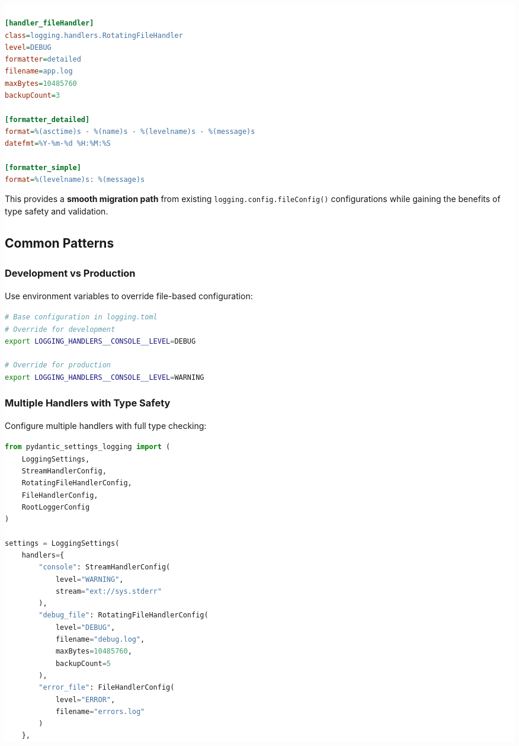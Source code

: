 ```ini

[handler_fileHandler]
class=logging.handlers.RotatingFileHandler
level=DEBUG
formatter=detailed
filename=app.log
maxBytes=10485760
backupCount=3

[formatter_detailed]
format=%(asctime)s - %(name)s - %(levelname)s - %(message)s
datefmt=%Y-%m-%d %H:%M:%S

[formatter_simple]
format=%(levelname)s: %(message)s
```

This provides a **smooth migration path** from existing `logging.config.fileConfig()` configurations while gaining the benefits of type safety and validation.

## Common Patterns

### Development vs Production

Use environment variables to override file-based configuration:

```bash
# Base configuration in logging.toml
# Override for development
export LOGGING_HANDLERS__CONSOLE__LEVEL=DEBUG

# Override for production  
export LOGGING_HANDLERS__CONSOLE__LEVEL=WARNING
```

### Multiple Handlers with Type Safety

Configure multiple handlers with full type checking:

```python
from pydantic_settings_logging import (
    LoggingSettings,
    StreamHandlerConfig, 
    RotatingFileHandlerConfig,
    FileHandlerConfig,
    RootLoggerConfig
)

settings = LoggingSettings(
    handlers={
        "console": StreamHandlerConfig(
            level="WARNING",
            stream="ext://sys.stderr"
        ),
        "debug_file": RotatingFileHandlerConfig(
            level="DEBUG",
            filename="debug.log",
            maxBytes=10485760,
            backupCount=5
        ),
        "error_file": FileHandlerConfig(
            level="ERROR",
            filename="errors.log"
        )
    },
```